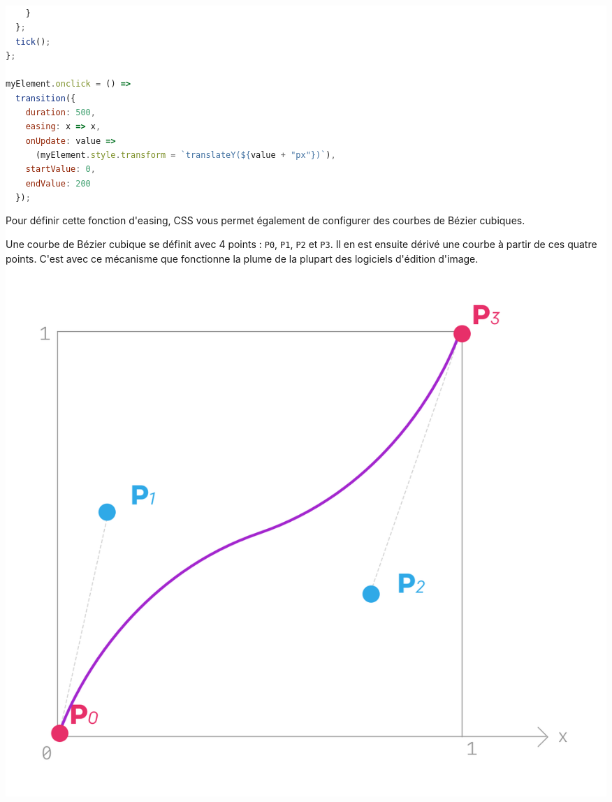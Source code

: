 ```js
    }
  };
  tick();
};

myElement.onclick = () =>
  transition({
    duration: 500,
    easing: x => x,
    onUpdate: value =>
      (myElement.style.transform = `translateY(${value + "px"})`),
    startValue: 0,
    endValue: 200
  });
```

Pour définir cette fonction d'easing, CSS vous permet également de configurer
des courbes de Bézier cubiques.

Une courbe de Bézier cubique se définit avec 4 points : `P0`, `P1`, `P2` et
`P3`. Il en est ensuite dérivé une courbe à partir de ces quatre points. C'est
avec ce mécanisme que fonctionne la plume de la plupart des logiciels d'édition
d'image.

![](./Bezier.png)
